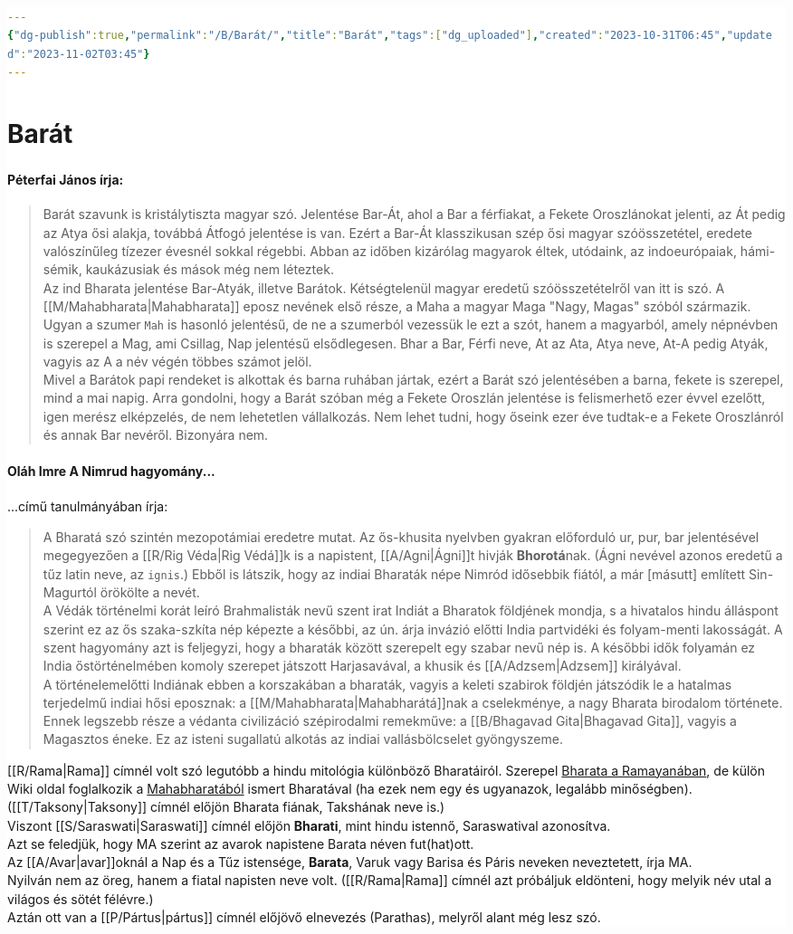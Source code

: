 ```yaml
---
{"dg-publish":true,"permalink":"/B/Barát/","title":"Barát","tags":["dg_uploaded"],"created":"2023-10-31T06:45","updated":"2023-11-02T03:45"}
---
```



# Barát

#### Péterfai János írja:

> Barát szavunk is kristálytiszta magyar szó. Jelentése Bar-Át, ahol a Bar a férfiakat, a Fekete Oroszlánokat jelenti, az Át pedig az Atya ősi alakja, továbbá Átfogó jelentése is van. Ezért a Bar-Át klasszikusan szép ősi magyar szóösszetétel, eredete valószínűleg tízezer évesnél sokkal régebbi. Abban az időben kizárólag magyarok éltek, utódaink, az indoeurópaiak, hámi-sémik, kaukázusiak és mások még nem léteztek.  
> Az ind Bharata jelentése Bar-Atyák, illetve Barátok. Kétségtelenül magyar eredetű szóösszetételről van itt is szó. A [[M/Mahabharata\|Mahabharata]] eposz nevének első része, a Maha a magyar Maga "Nagy, Magas" szóból származik. Ugyan a szumer `Mah` is hasonló jelentésű, de ne a szumerból vezessük le ezt a szót, hanem a magyarból, amely népnévben is szerepel a Mag, ami Csillag, Nap jelentésű elsődlegesen. Bhar a Bar, Férfi neve, At az Ata, Atya neve, At-A pedig Atyák, vagyis az A a név végén többes számot jelöl.  
> Mivel a Barátok papi rendeket is alkottak és barna ruhában jártak, ezért a Barát szó jelentésében a barna, fekete is szerepel, mind a mai napig. Arra gondolni, hogy a Barát szóban még a Fekete Oroszlán jelentése is felismerhető ezer évvel ezelőtt, igen merész elképzelés, de nem lehetetlen vállalkozás. Nem lehet tudni, hogy őseink ezer éve tudtak-e a Fekete Oroszlánról és annak Bar nevéről. Bizonyára nem.  

#### Oláh Imre A Nimrud hagyomány...

...című tanulmányában írja:  
> A Bharatá szó szintén mezopotámiai eredetre mutat. Az ős-khusita nyelvben gyakran előforduló ur, pur, bar jelentésével megegyezően a [[R/Rig Véda\|Rig Védá]]k is a napistent, [[A/Agni\|Ágni]]t hivják **Bhorotá**nak. (Ágni nevével azonos eredetű a tűz latin neve, az `ignis`.) Ebből is látszik, hogy az indiai Bharaták népe Nimród idősebbik fiától, a már \[másutt\] említett Sin-Magurtól örökölte a nevét.  
> A Védák történelmi korát leíró Brahmalisták nevű szent irat Indiát a Bharatok földjének mondja, s a hivatalos hindu álláspont szerint ez az ős szaka-szkíta nép képezte a későbbi, az ún. árja invázió előtti India partvidéki és folyam-menti lakosságát. A szent hagyomány azt is feljegyzi, hogy a bharaták között szerepelt egy szabar nevű nép is. A későbbi idők folyamán ez India őstörténelmében komoly szerepet játszott Harjasavával, a khusik és [[A/Adzsem\|Adzsem]] királyával.  
> A történelemelőtti Indiának ebben a korszakában a bharaták, vagyis a keleti szabirok földjén játszódik le a hatalmas terjedelmű indiai hősi eposznak: a [[M/Mahabharata\|Mahabharátá]]nak a cselekménye, a nagy Bharata birodalom története. Ennek legszebb része a védanta civilizáció szépirodalmi remekműve: a [[B/Bhagavad Gita\|Bhagavad Gita]], vagyis a Magasztos éneke. Ez az isteni sugallatú alkotás az indiai vallásbölcselet gyöngyszeme.  

[[R/Rama\|Rama]] címnél volt szó legutóbb a hindu mitológia különböző Bharatáiról. Szerepel [Bharata a Ramayanában](https://wikipedia.org/Bharata_(Ramayana)), de külön Wiki oldal foglalkozik a [Mahabharatából](https://wikipedia.org/Bharata_(Mahabharata)) ismert Bharatával (ha ezek nem egy és ugyanazok, legalább minőségben). ([[T/Taksony\|Taksony]] címnél előjön Bharata fiának, Takshának neve is.)  
Viszont [[S/Saraswati\|Saraswati]] címnél előjön **Bharati**, mint hindu istennő, Saraswatival azonosítva.  
Azt se feledjük, hogy MA szerint az avarok napistene Barata néven fut(hat)ott.  
Az [[A/Avar\|avar]]oknál a Nap és a Tűz istensége, **Barata**, Varuk vagy Barisa és Páris neveken neveztetett, írja MA.  
Nyilván nem az öreg, hanem a fiatal napisten neve volt. ([[R/Rama\|Rama]] címnél azt próbáljuk eldönteni, hogy melyik név utal a világos és sötét félévre.)  
Aztán ott van a [[P/Pártus\|pártus]] címnél előjövő elnevezés (Parathas), melyről alant még lesz szó.  


[^1]: Lábjegyzet:  
[^2]: Lábjegyzet:  